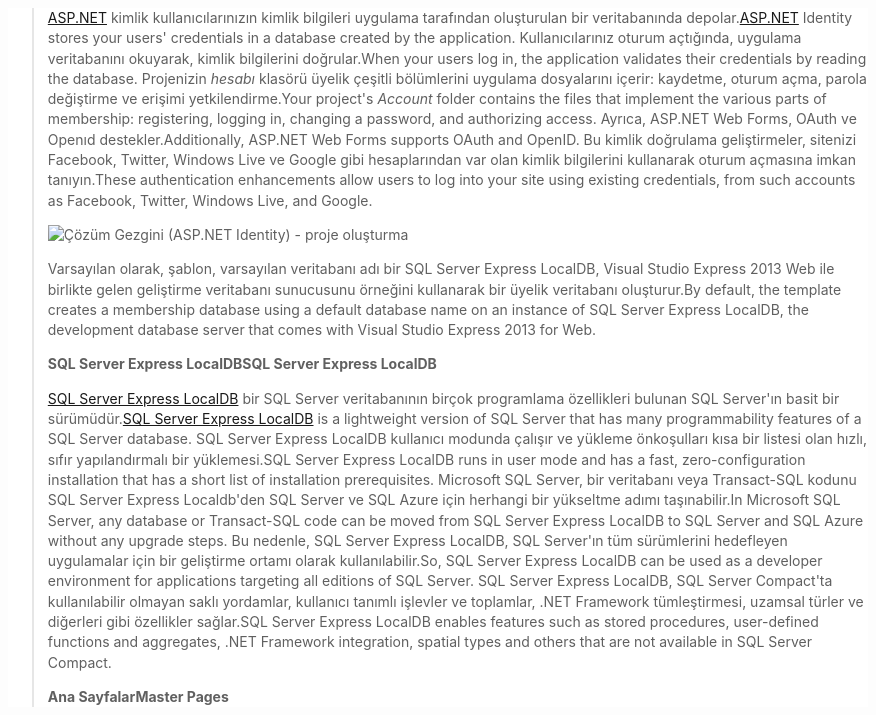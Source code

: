 > <span data-ttu-id="e5db4-206">[ASP.NET](https://msdn.microsoft.com/library/yh26yfzy.aspx) kimlik kullanıcılarınızın kimlik bilgileri uygulama tarafından oluşturulan bir veritabanında depolar.</span><span class="sxs-lookup"><span data-stu-id="e5db4-206">[ASP.NET](https://msdn.microsoft.com/library/yh26yfzy.aspx) Identity stores your users' credentials in a database created by the application.</span></span> <span data-ttu-id="e5db4-207">Kullanıcılarınız oturum açtığında, uygulama veritabanını okuyarak, kimlik bilgilerini doğrular.</span><span class="sxs-lookup"><span data-stu-id="e5db4-207">When your users log in, the application validates their credentials by reading the database.</span></span> <span data-ttu-id="e5db4-208">Projenizin *hesabı* klasörü üyelik çeşitli bölümlerini uygulama dosyalarını içerir: kaydetme, oturum açma, parola değiştirme ve erişimi yetkilendirme.</span><span class="sxs-lookup"><span data-stu-id="e5db4-208">Your project's *Account* folder contains the files that implement the various parts of membership: registering, logging in, changing a password, and authorizing access.</span></span> <span data-ttu-id="e5db4-209">Ayrıca, ASP.NET Web Forms, OAuth ve Openıd destekler.</span><span class="sxs-lookup"><span data-stu-id="e5db4-209">Additionally, ASP.NET Web Forms supports OAuth and OpenID.</span></span> <span data-ttu-id="e5db4-210">Bu kimlik doğrulama geliştirmeler, sitenizi Facebook, Twitter, Windows Live ve Google gibi hesaplarından var olan kimlik bilgilerini kullanarak oturum açmasına imkan tanıyın.</span><span class="sxs-lookup"><span data-stu-id="e5db4-210">These authentication enhancements allow users to log into your site using existing credentials, from such accounts as Facebook, Twitter, Windows Live, and Google.</span></span>
> 
> ![Çözüm Gezgini (ASP.NET Identity) - proje oluşturma](create-the-project/_static/image7.png)
> 
> <span data-ttu-id="e5db4-212">Varsayılan olarak, şablon, varsayılan veritabanı adı bir SQL Server Express LocalDB, Visual Studio Express 2013 Web ile birlikte gelen geliştirme veritabanı sunucusunu örneğini kullanarak bir üyelik veritabanı oluşturur.</span><span class="sxs-lookup"><span data-stu-id="e5db4-212">By default, the template creates a membership database using a default database name on an instance of SQL Server Express LocalDB, the development database server that comes with Visual Studio Express 2013 for Web.</span></span>
> 
> <span data-ttu-id="e5db4-213">**SQL Server Express LocalDB**</span><span class="sxs-lookup"><span data-stu-id="e5db4-213">**SQL Server Express LocalDB**</span></span>
> 
> <span data-ttu-id="e5db4-214">[SQL Server Express LocalDB](https://technet.microsoft.com/library/hh510202.aspx) bir SQL Server veritabanının birçok programlama özellikleri bulunan SQL Server'ın basit bir sürümüdür.</span><span class="sxs-lookup"><span data-stu-id="e5db4-214">[SQL Server Express LocalDB](https://technet.microsoft.com/library/hh510202.aspx) is a lightweight version of SQL Server that has many programmability features of a SQL Server database.</span></span> <span data-ttu-id="e5db4-215">SQL Server Express LocalDB kullanıcı modunda çalışır ve yükleme önkoşulları kısa bir listesi olan hızlı, sıfır yapılandırmalı bir yüklemesi.</span><span class="sxs-lookup"><span data-stu-id="e5db4-215">SQL Server Express LocalDB runs in user mode and has a fast, zero-configuration installation that has a short list of installation prerequisites.</span></span> <span data-ttu-id="e5db4-216">Microsoft SQL Server, bir veritabanı veya Transact-SQL kodunu SQL Server Express Localdb'den SQL Server ve SQL Azure için herhangi bir yükseltme adımı taşınabilir.</span><span class="sxs-lookup"><span data-stu-id="e5db4-216">In Microsoft SQL Server, any database or Transact-SQL code can be moved from SQL Server Express LocalDB to SQL Server and SQL Azure without any upgrade steps.</span></span> <span data-ttu-id="e5db4-217">Bu nedenle, SQL Server Express LocalDB, SQL Server'ın tüm sürümlerini hedefleyen uygulamalar için bir geliştirme ortamı olarak kullanılabilir.</span><span class="sxs-lookup"><span data-stu-id="e5db4-217">So, SQL Server Express LocalDB can be used as a developer environment for applications targeting all editions of SQL Server.</span></span> <span data-ttu-id="e5db4-218">SQL Server Express LocalDB, SQL Server Compact'ta kullanılabilir olmayan saklı yordamlar, kullanıcı tanımlı işlevler ve toplamlar, .NET Framework tümleştirmesi, uzamsal türler ve diğerleri gibi özellikler sağlar.</span><span class="sxs-lookup"><span data-stu-id="e5db4-218">SQL Server Express LocalDB enables features such as stored procedures, user-defined functions and aggregates, .NET Framework integration, spatial types and others that are not available in SQL Server Compact.</span></span>
> 
> <span data-ttu-id="e5db4-219">**Ana Sayfalar**</span><span class="sxs-lookup"><span data-stu-id="e5db4-219">**Master Pages**</span></span>
> 